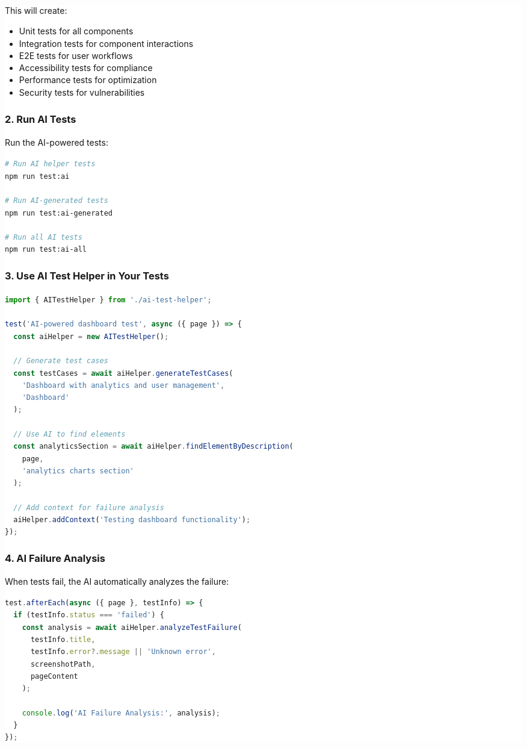 This will create:
- Unit tests for all components
- Integration tests for component interactions
- E2E tests for user workflows
- Accessibility tests for compliance
- Performance tests for optimization
- Security tests for vulnerabilities

### 2. Run AI Tests

Run the AI-powered tests:

```bash
# Run AI helper tests
npm run test:ai

# Run AI-generated tests
npm run test:ai-generated

# Run all AI tests
npm run test:ai-all
```

### 3. Use AI Test Helper in Your Tests

```typescript
import { AITestHelper } from './ai-test-helper';

test('AI-powered dashboard test', async ({ page }) => {
  const aiHelper = new AITestHelper();
  
  // Generate test cases
  const testCases = await aiHelper.generateTestCases(
    'Dashboard with analytics and user management',
    'Dashboard'
  );
  
  // Use AI to find elements
  const analyticsSection = await aiHelper.findElementByDescription(
    page, 
    'analytics charts section'
  );
  
  // Add context for failure analysis
  aiHelper.addContext('Testing dashboard functionality');
});
```

### 4. AI Failure Analysis

When tests fail, the AI automatically analyzes the failure:

```typescript
test.afterEach(async ({ page }, testInfo) => {
  if (testInfo.status === 'failed') {
    const analysis = await aiHelper.analyzeTestFailure(
      testInfo.title,
      testInfo.error?.message || 'Unknown error',
      screenshotPath,
      pageContent
    );
    
    console.log('AI Failure Analysis:', analysis);
  }
});
```
